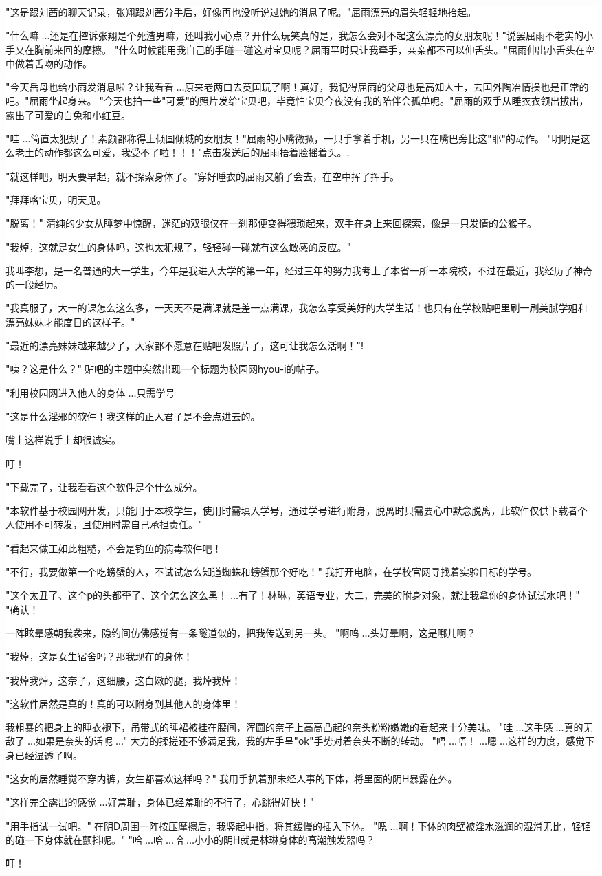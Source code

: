 "这是跟刘茜的聊天记录，张翔跟刘茜分手后，好像再也没听说过她的消息了呢。"屈雨漂亮的眉头轻轻地抬起。

"什么嘛 ...还是在控诉张翔是个死渣男嘛，还叫我小心点？开什么玩笑真的是，我怎么会对不起这么漂亮的女朋友呢！"说罢屈雨不老实的小手又在胸前来回的摩擦。 "什么时候能用我自己的手碰一碰这对宝贝呢？屈雨平时只让我牵手，亲亲都不可以伸舌头。"屈雨伸出小舌头在空中做着舌吻的动作。

"今天岳母也给小雨发消息啦？让我看看 ...原来老两口去英国玩了啊！真好，我记得屈雨的父母也是高知人士，去国外陶冶情操也是正常的吧。"屈雨坐起身来。 "今天也拍一些"可爱"的照片发给宝贝吧，毕竟怕宝贝今夜没有我的陪伴会孤单呢。"屈雨的双手从睡衣衣领出拔出，露出了可爱的白兔和小红豆。

"哇 ...简直太犯规了！素颜都称得上倾国倾城的女朋友！"屈雨的小嘴微撅，一只手拿着手机，另一只在嘴巴旁比这"耶"的动作。 "明明是这么老土的动作都这么可爱，我受不了啦！！！"点击发送后的屈雨捂着脸摇着头。.

"就这样吧，明天要早起，就不探索身体了。"穿好睡衣的屈雨又躺了会去，在空中挥了挥手。

"拜拜咯宝贝，明天见。

"脱离！" 清纯的少女从睡梦中惊醒，迷茫的双眼仅在一刹那便变得猥琐起来，双手在身上来回探索，像是一只发情的公猴子。

"我焯，这就是女生的身体吗，这也太犯规了，轻轻碰一碰就有这么敏感的反应。"

我叫李想，是一名普通的大一学生，今年是我进入大学的第一年，经过三年的努力我考上了本省一所一本院校，不过在最近，我经历了神奇的一段经历。

"我真服了，大一的课怎么这么多，一天天不是满课就是差一点满课，我怎么享受美好的大学生活！也只有在学校贴吧里刷一刷美腻学姐和漂亮妹妹才能度日的这样子。"

"最近的漂亮妹妹越来越少了，大家都不愿意在贴吧发照片了，这可让我怎么活啊！"!

"咦？这是什么？" 贴吧的主题中突然出现一个标题为校园网hyou-i的帖子。

"利用校园网进入他人的身体 ...只需学号

"这是什么淫邪的软件！我这样的正人君子是不会点进去的。

嘴上这样说手上却很诚实。

叮！

"下载完了，让我看看这个软件是个什么成分。

"本软件基于校园网开发，只能用于本校学生，使用时需填入学号，通过学号进行附身，脱离时只需要心中默念脱离，此软件仅供下载者个人使用不可转发，且使用时需自己承担责任。"

"看起来做工如此粗糙，不会是钓鱼的病毒软件吧！

"不行，我要做第一个吃螃蟹的人，不试试怎么知道蜘蛛和螃蟹那个好吃！" 我打开电脑，在学校官网寻找着实验目标的学号。

"这个太丑了、这个p的头都歪了、这个怎么这么黑！ ...有了！林琳，英语专业，大二，完美的附身对象，就让我拿你的身体试试水吧！" "确认！

一阵眩晕感朝我袭来，隐约间仿佛感觉有一条隧道似的，把我传送到另一头。 "啊呜 ...头好晕啊，这是哪儿啊？

"我焯，这是女生宿舍吗？那我现在的身体！

"我焯我焯，这奈子，这细腰，这白嫩的腿，我焯我焯！

"这软件居然是真的！真的可以附身到其他人的身体里！

我粗暴的把身上的睡衣褪下，吊带式的睡裙被挂在腰间，浑圆的奈子上高高凸起的奈头粉粉嫩嫩的看起来十分美味。 "哇 ...这手感 ...真的无敌了 ...如果是奈头的话呢 ..." 大力的揉搓还不够满足我，我的左手呈"ok"手势对着奈头不断的转动。 "唔 ...唔！ ...嗯 ...这样的力度，感觉下身已经湿透了啊。

"这女的居然睡觉不穿内裤，女生都喜欢这样吗？" 我用手扒着那未经人事的下体，将里面的阴H暴露在外。

"这样完全露出的感觉 ...好羞耻，身体已经羞耻的不行了，心跳得好快！"

"用手指试一试吧。" 在阴D周围一阵按压摩擦后，我竖起中指，将其缓慢的插入下体。 "嗯 ...啊！下体的肉壁被淫水滋润的湿滑无比，轻轻的碰一下身体就在颤抖呢。" "哈 ...哈 ...哈 ...小小的阴H就是林琳身体的高潮触发器吗？

叮！
